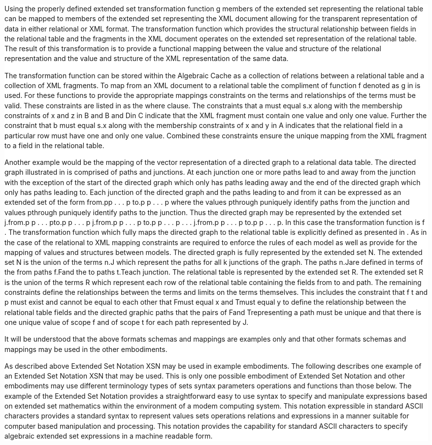 Using the properly defined extended set transformation function g members of the extended set representing the relational table can be mapped to members of the extended set representing the XML document allowing for the transparent representation of data in either relational or XML format. The transformation function which provides the structural relationship between fields in the relational table and the fragments in the XML document operates on the extended set representation of the relational table. The result of this transformation is to provide a functional mapping between the value and structure of the relational representation and the value and structure of the XML representation of the same data.

The transformation function can be stored within the Algebraic Cache as a collection of relations between a relational table and a collection of XML fragments. To map from an XML document to a relational table the compliment of function f denoted as g in is used. For these functions to provide the appropriate mappings constraints on the terms and relationships of the terms must be valid. These constraints are listed in as the where clause. The constraints that a must equal s.x along with the membership constraints of x and z in B and B and Din C indicate that the XML fragment must contain one value and only one value. Further the constraint that b must equal s.x along with the membership constraints of x and y in A indicates that the relational field in a particular row must have one and only one value. Combined these constraints ensure the unique mapping from the XML fragment to a field in the relational table.

Another example would be the mapping of the vector representation of a directed graph to a relational data table. The directed graph illustrated in is comprised of paths and junctions. At each junction one or more paths lead to and away from the junction with the exception of the start of the directed graph which only has paths leading away and the end of the directed graph which only has paths leading to. Each junction of the directed graph and the paths leading to and from it can be expressed as an extended set of the form from.pp . . . p to.p p . . . p where the values pthrough puniquely identify paths from the junction and values pthrough puniquely identify paths to the junction. Thus the directed graph may be represented by the extended set j.from.p p . . . pto.p p . . . p j.from.p p . . . p to.p p . . . p . . . j.from.p p . . . p to.p p . . . p. In this case the transformation function is f . The transformation function which fully maps the directed graph to the relational table is explicitly defined as presented in . As in the case of the relational to XML mapping constraints are required to enforce the rules of each model as well as provide for the mapping of values and structures between models. The directed graph is fully represented by the extended set N. The extended set N is the union of the terms n.J which represent the paths for all k junctions of the graph. The paths n.Jare defined in terms of the from paths f.Fand the to paths t.Teach junction. The relational table is represented by the extended set R. The extended set R is the union of the terms R which represent each row of the relational table containing the fields from to and path. The remaining constraints define the relationships between the terms and limits on the terms themselves. This includes the constraint that f t and p must exist and cannot be equal to each other that Fmust equal x and Tmust equal y to define the relationship between the relational table fields and the directed graphic paths that the pairs of Fand Trepresenting a path must be unique and that there is one unique value of scope f and of scope t for each path represented by J.

It will be understood that the above formats schemas and mappings are examples only and that other formats schemas and mappings may be used in the other embodiments.

As described above Extended Set Notation XSN may be used in example embodiments. The following describes one example of an Extended Set Notation XSN that may be used. This is only one possible embodiment of Extended Set Notation and other embodiments may use different terminology types of sets syntax parameters operations and functions than those below. The example of the Extended Set Notation provides a straightforward easy to use syntax to specify and manipulate expressions based on extended set mathematics within the environment of a modem computing system. This notation expressible in standard ASCII characters provides a standard syntax to represent values sets operations relations and expressions in a manner suitable for computer based manipulation and processing. This notation provides the capability for standard ASCII characters to specify algebraic extended set expressions in a machine readable form.
